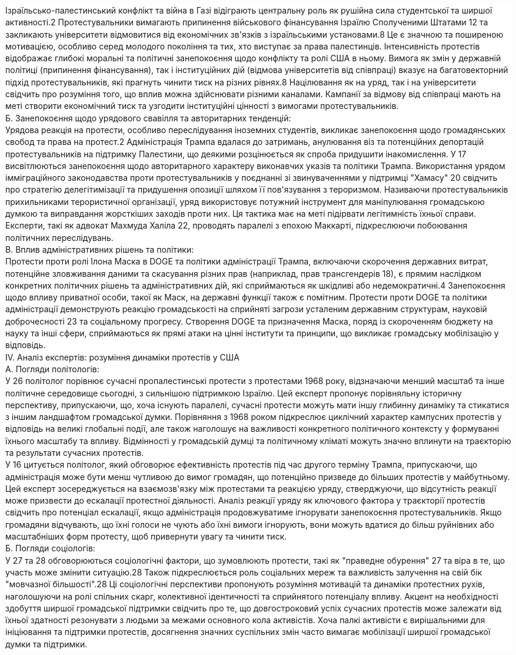 Ізраїльсько-палестинський конфлікт та війна в Газі відіграють центральну роль як рушійна сила студентської та ширшої активності.2 Протестувальники вимагають припинення військового фінансування Ізраїлю Сполученими Штатами 12 та закликають університети відмовитися від економічних зв'язків з ізраїльськими установами.8 Це є значною та поширеною мотивацією, особливо серед молодого покоління та тих, хто виступає за права палестинців. Інтенсивність протестів відображає глибокі моральні та політичні занепокоєння щодо конфлікту та ролі США в ньому. Вимога як змін у державній політиці (припинення фінансування), так і інституційних дій (відмова університетів від співпраці) вказує на багатовекторний підхід протестувальників, які прагнуть чинити тиск на різних рівнях.8 Націлювання як на уряд, так і на університети свідчить про розуміння того, що вплив можна здійснювати різними каналами. Кампанії за відмову від співпраці мають на меті створити економічний тиск та узгодити інституційні цінності з вимогами протестувальників.  
Б. Занепокоєння щодо урядового свавілля та авторитарних тенденцій:  
Урядова реакція на протести, особливо переслідування іноземних студентів, викликає занепокоєння щодо громадянських свобод та права на протест.2 Адміністрація Трампа вдалася до затримань, анулювання віз та потенційних депортацій протестувальників на підтримку Палестини, що деякими розцінюється як спроба придушити інакомислення. У 17 висвітлюються занепокоєння щодо авторитарного характеру виконавчих указів та політики Трампа. Використання урядом імміграційного законодавства проти протестувальників у поєднанні зі звинуваченнями у підтримці "Хамасу" 20 свідчить про стратегію делегітимізації та придушення опозиції шляхом її пов'язування з тероризмом. Називаючи протестувальників прихильниками терористичної організації, уряд використовує потужний інструмент для маніпулювання громадською думкою та виправдання жорсткіших заходів проти них. Ця тактика має на меті підірвати легітимність їхньої справи. Експерти, такі як адвокат Махмуда Халіла 22, проводять паралелі з епохою Маккарті, підкреслюючи побоювання політичних переслідувань.  
В. Вплив адміністративних рішень та політики:  
Протести проти ролі Ілона Маска в DOGE та політики адміністрації Трампа, включаючи скорочення державних витрат, потенційне зловживання даними та скасування різних прав (наприклад, прав трансгендерів 18), є прямим наслідком конкретних політичних рішень та адміністративних дій, які сприймаються як шкідливі або недемократичні.4 Занепокоєння щодо впливу приватної особи, такої як Маск, на державні функції також є помітним. Протести проти DOGE та політики адміністрації демонструють реакцію громадськості на сприйняті загрози усталеним державним структурам, науковій доброчесності 23 та соціальному прогресу. Створення DOGE та призначення Маска, поряд із скороченням бюджету на науку та інші сфери, сприймаються як прямі атаки на цінні інститути та принципи, що викликає громадську мобілізацію у відповідь.  
IV. Аналіз експертів: розуміння динаміки протестів у США  
А. Погляди політологів:  
У 26 політолог порівнює сучасні пропалестинські протести з протестами 1968 року, відзначаючи менший масштаб та інше політичне середовище сьогодні, з сильнішою підтримкою Ізраїлю. Цей експерт пропонує порівняльну історичну перспективу, припускаючи, що, хоча існують паралелі, сучасні протести можуть мати іншу глибинну динаміку та стикатися з іншим ландшафтом громадської думки. Порівняння з 1968 роком підкреслює циклічний характер кампусних протестів у відповідь на великі глобальні події, але також наголошує на важливості конкретного політичного контексту у формуванні їхнього масштабу та впливу. Відмінності у громадській думці та політичному кліматі можуть значно вплинути на траєкторію та результати сучасних протестів.  
У 16 цитується політолог, який обговорює ефективність протестів під час другого терміну Трампа, припускаючи, що адміністрація може бути менш чутливою до вимог громадян, що потенційно призведе до більших протестів у майбутньому. Цей експерт зосереджується на взаємозв'язку між протестами та реакцією уряду, стверджуючи, що відсутність реакції може призвести до ескалації протестної діяльності. Аналіз реакції уряду як ключового фактора у траєкторії протестів свідчить про потенціал ескалації, якщо адміністрація продовжуватиме ігнорувати занепокоєння протестувальників. Якщо громадяни відчувають, що їхні голоси не чують або їхні вимоги ігнорують, вони можуть вдатися до більш руйнівних або масштабніших форм протесту, щоб привернути увагу та чинити тиск.  
Б. Погляди соціологів:  
У 27 та 28 обговорюються соціологічні фактори, що зумовлюють протести, такі як "праведне обурення" 27 та віра в те, що участь може змінити ситуацію.28 Також підкреслюється роль соціальних мереж та важливість залучення на свій бік "мовчазної більшості".28 Ці соціологічні перспективи пропонують розуміння мотивацій та динаміки протестних рухів, наголошуючи на ролі спільних скарг, колективної ідентичності та сприйнятого потенціалу впливу. Акцент на необхідності здобуття ширшої громадської підтримки свідчить про те, що довгостроковий успіх сучасних протестів може залежати від їхньої здатності резонувати з людьми за межами основного кола активістів. Хоча палкі активісти є вирішальними для ініціювання та підтримки протестів, досягнення значних суспільних змін часто вимагає мобілізації ширшої громадської думки та підтримки.  